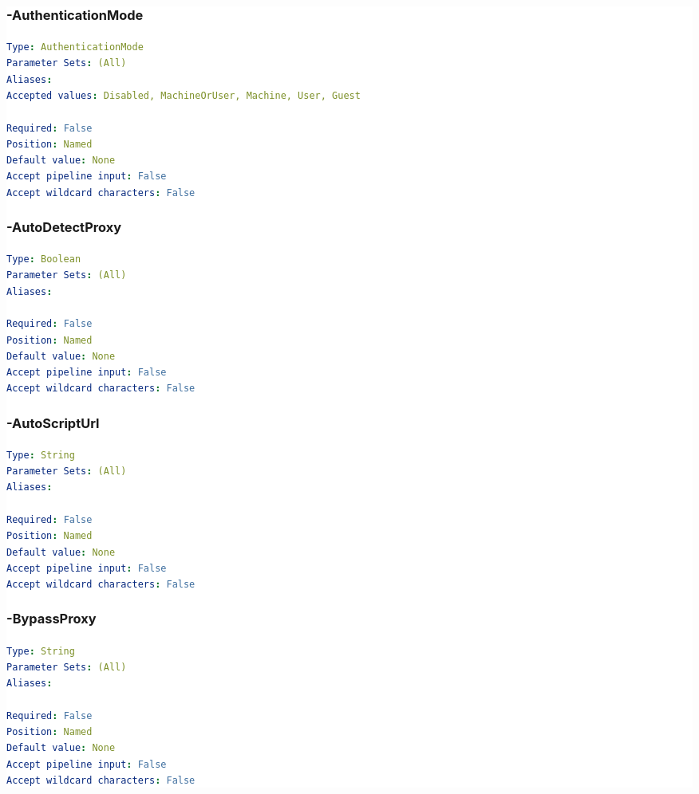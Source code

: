 ### -AuthenticationMode
 

```yaml
Type: AuthenticationMode
Parameter Sets: (All)
Aliases: 
Accepted values: Disabled, MachineOrUser, Machine, User, Guest

Required: False
Position: Named
Default value: None
Accept pipeline input: False
Accept wildcard characters: False
```

### -AutoDetectProxy
 

```yaml
Type: Boolean
Parameter Sets: (All)
Aliases: 

Required: False
Position: Named
Default value: None
Accept pipeline input: False
Accept wildcard characters: False
```

### -AutoScriptUrl
 

```yaml
Type: String
Parameter Sets: (All)
Aliases: 

Required: False
Position: Named
Default value: None
Accept pipeline input: False
Accept wildcard characters: False
```

### -BypassProxy
 

```yaml
Type: String
Parameter Sets: (All)
Aliases: 

Required: False
Position: Named
Default value: None
Accept pipeline input: False
Accept wildcard characters: False
```
